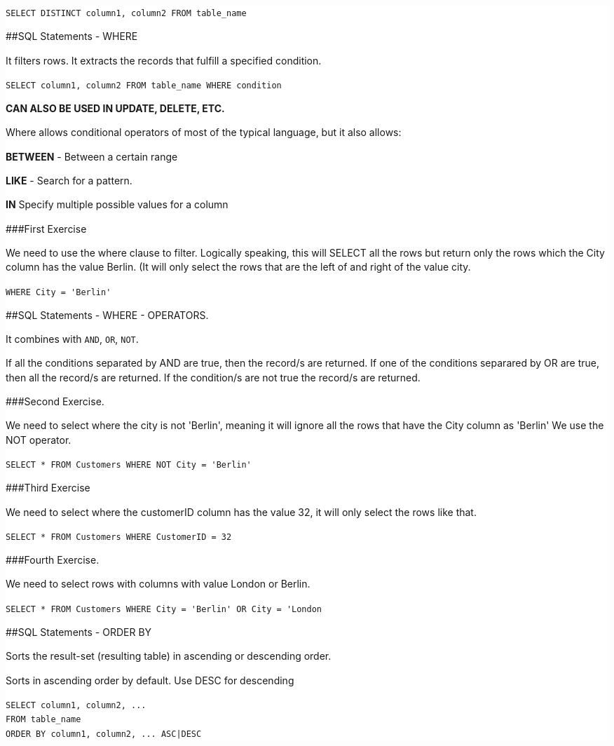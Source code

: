`SELECT DISTINCT column1, column2 FROM table_name`

##SQL Statements - WHERE

It filters rows. It extracts the records that fulfill a specified condition.

`SELECT column1, column2 FROM table_name WHERE condition`

**CAN ALSO BE USED IN UPDATE, DELETE, ETC.**

Where allows conditional operators of most of the typical language, but it also allows:

**BETWEEN** - Between a certain range

**LIKE** - Search for a pattern.

**IN** Specify multiple possible values for a column

###First Exercise

We need to use the where clause to filter. Logically speaking, this will SELECT all the rows but return only the rows which the City column has the value Berlin. (It will only select the rows that are the left of and right of the value city.

`WHERE City = 'Berlin'`

##SQL Statements - WHERE - OPERATORS.

It combines with `AND`, `OR`, `NOT`.

If all the conditions separated by AND are true, then the record/s are returned.
If one of the conditions separared by OR are true, then all the record/s are returned.
If the condition/s are not true the record/s are returned.


###Second Exercise.

We need to select where the city is not 'Berlin', meaning it will ignore all the rows that have the City column as 'Berlin'
We use the NOT operator.

`SELECT * FROM Customers WHERE NOT City = 'Berlin'`

###Third Exercise

We need to select where the customerID column has the value 32, it will only select the rows like that.

`SELECT * FROM Customers WHERE CustomerID = 32`

###Fourth Exercise.

We need to select rows with columns with value London or Berlin.

`SELECT * FROM Customers WHERE City = 'Berlin' OR City = 'London`


##SQL Statements - ORDER BY

Sorts the result-set (resulting table) in ascending or descending order.

Sorts in ascending order by default. Use DESC for descending

```
SELECT column1, column2, ...
FROM table_name
ORDER BY column1, column2, ... ASC|DESC

```
